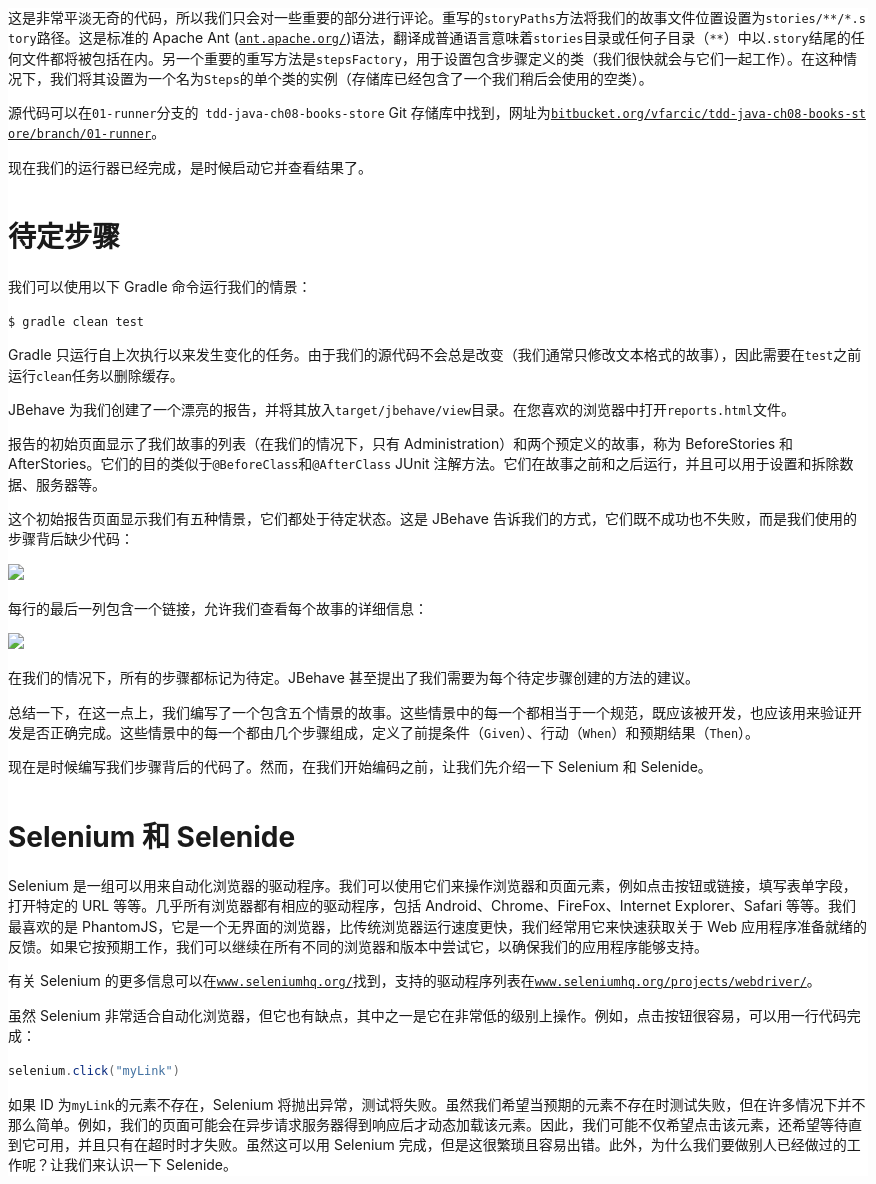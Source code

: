 这是非常平淡无奇的代码，所以我们只会对一些重要的部分进行评论。重写的`storyPaths`方法将我们的故事文件位置设置为`stories/**/*.story`路径。这是标准的 Apache Ant ([`ant.apache.org/`](http://ant.apache.org/))语法，翻译成普通语言意味着`stories`目录或任何子目录（`**`）中以`.story`结尾的任何文件都将被包括在内。另一个重要的重写方法是`stepsFactory`，用于设置包含步骤定义的类（我们很快就会与它们一起工作）。在这种情况下，我们将其设置为一个名为`Steps`的单个类的实例（存储库已经包含了一个我们稍后会使用的空类）。

源代码可以在`01-runner`分支的` tdd-java-ch08-books-store` Git 存储库中找到，网址为[`bitbucket.org/vfarcic/tdd-java-ch08-books-store/branch/01-runner`](https://bitbucket.org/vfarcic/tdd-java-ch07-books-store/branch/01-runner)。

现在我们的运行器已经完成，是时候启动它并查看结果了。

# 待定步骤

我们可以使用以下 Gradle 命令运行我们的情景：

```java
$ gradle clean test
```

Gradle 只运行自上次执行以来发生变化的任务。由于我们的源代码不会总是改变（我们通常只修改文本格式的故事），因此需要在`test`之前运行`clean`任务以删除缓存。

JBehave 为我们创建了一个漂亮的报告，并将其放入`target/jbehave/view`目录。在您喜欢的浏览器中打开`reports.html`文件。

报告的初始页面显示了我们故事的列表（在我们的情况下，只有 Administration）和两个预定义的故事，称为 BeforeStories 和 AfterStories。它们的目的类似于`@BeforeClass`和`@AfterClass` JUnit 注解方法。它们在故事之前和之后运行，并且可以用于设置和拆除数据、服务器等。

这个初始报告页面显示我们有五种情景，它们都处于待定状态。这是 JBehave 告诉我们的方式，它们既不成功也不失败，而是我们使用的步骤背后缺少代码：

![](https://github.com/OpenDocCN/freelearn-java-zh/raw/master/docs/test-dvn-java-dev/img/71212836-767b-49ff-babc-8b3caef3562f.png)

每行的最后一列包含一个链接，允许我们查看每个故事的详细信息：

![](https://github.com/OpenDocCN/freelearn-java-zh/raw/master/docs/test-dvn-java-dev/img/64b19c4e-c087-4791-be7a-eb538eeeaeb0.png)

在我们的情况下，所有的步骤都标记为待定。JBehave 甚至提出了我们需要为每个待定步骤创建的方法的建议。

总结一下，在这一点上，我们编写了一个包含五个情景的故事。这些情景中的每一个都相当于一个规范，既应该被开发，也应该用来验证开发是否正确完成。这些情景中的每一个都由几个步骤组成，定义了前提条件（`Given`）、行动（`When`）和预期结果（`Then`）。

现在是时候编写我们步骤背后的代码了。然而，在我们开始编码之前，让我们先介绍一下 Selenium 和 Selenide。

# Selenium 和 Selenide

Selenium 是一组可以用来自动化浏览器的驱动程序。我们可以使用它们来操作浏览器和页面元素，例如点击按钮或链接，填写表单字段，打开特定的 URL 等等。几乎所有浏览器都有相应的驱动程序，包括 Android、Chrome、FireFox、Internet Explorer、Safari 等等。我们最喜欢的是 PhantomJS，它是一个无界面的浏览器，比传统浏览器运行速度更快，我们经常用它来快速获取关于 Web 应用程序准备就绪的反馈。如果它按预期工作，我们可以继续在所有不同的浏览器和版本中尝试它，以确保我们的应用程序能够支持。

有关 Selenium 的更多信息可以在[`www.seleniumhq.org/`](http://www.seleniumhq.org/)找到，支持的驱动程序列表在[`www.seleniumhq.org/projects/webdriver/`](http://www.seleniumhq.org/projects/webdriver/)。

虽然 Selenium 非常适合自动化浏览器，但它也有缺点，其中之一是它在非常低的级别上操作。例如，点击按钮很容易，可以用一行代码完成：

```java
selenium.click("myLink") 
```

如果 ID 为`myLink`的元素不存在，Selenium 将抛出异常，测试将失败。虽然我们希望当预期的元素不存在时测试失败，但在许多情况下并不那么简单。例如，我们的页面可能会在异步请求服务器得到响应后才动态加载该元素。因此，我们可能不仅希望点击该元素，还希望等待直到它可用，并且只有在超时时才失败。虽然这可以用 Selenium 完成，但是这很繁琐且容易出错。此外，为什么我们要做别人已经做过的工作呢？让我们来认识一下 Selenide。
